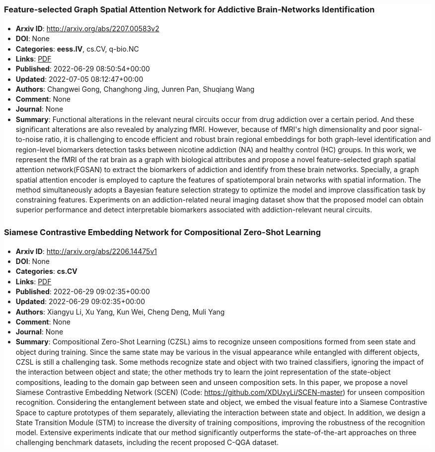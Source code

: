 

### Feature-selected Graph Spatial Attention Network for Addictive Brain-Networks Identification
- **Arxiv ID**: http://arxiv.org/abs/2207.00583v2
- **DOI**: None
- **Categories**: **eess.IV**, cs.CV, q-bio.NC
- **Links**: [PDF](http://arxiv.org/pdf/2207.00583v2)
- **Published**: 2022-06-29 08:50:54+00:00
- **Updated**: 2022-07-05 08:12:47+00:00
- **Authors**: Changwei Gong, Changhong Jing, Junren Pan, Shuqiang Wang
- **Comment**: None
- **Journal**: None
- **Summary**: Functional alterations in the relevant neural circuits occur from drug addiction over a certain period. And these significant alterations are also revealed by analyzing fMRI. However, because of fMRI's high dimensionality and poor signal-to-noise ratio, it is challenging to encode efficient and robust brain regional embeddings for both graph-level identification and region-level biomarkers detection tasks between nicotine addiction (NA) and healthy control (HC) groups. In this work, we represent the fMRI of the rat brain as a graph with biological attributes and propose a novel feature-selected graph spatial attention network(FGSAN) to extract the biomarkers of addiction and identify from these brain networks. Specially, a graph spatial attention encoder is employed to capture the features of spatiotemporal brain networks with spatial information. The method simultaneously adopts a Bayesian feature selection strategy to optimize the model and improve classification task by constraining features. Experiments on an addiction-related neural imaging dataset show that the proposed model can obtain superior performance and detect interpretable biomarkers associated with addiction-relevant neural circuits.



### Siamese Contrastive Embedding Network for Compositional Zero-Shot Learning
- **Arxiv ID**: http://arxiv.org/abs/2206.14475v1
- **DOI**: None
- **Categories**: **cs.CV**
- **Links**: [PDF](http://arxiv.org/pdf/2206.14475v1)
- **Published**: 2022-06-29 09:02:35+00:00
- **Updated**: 2022-06-29 09:02:35+00:00
- **Authors**: Xiangyu Li, Xu Yang, Kun Wei, Cheng Deng, Muli Yang
- **Comment**: None
- **Journal**: None
- **Summary**: Compositional Zero-Shot Learning (CZSL) aims to recognize unseen compositions formed from seen state and object during training. Since the same state may be various in the visual appearance while entangled with different objects, CZSL is still a challenging task. Some methods recognize state and object with two trained classifiers, ignoring the impact of the interaction between object and state; the other methods try to learn the joint representation of the state-object compositions, leading to the domain gap between seen and unseen composition sets. In this paper, we propose a novel Siamese Contrastive Embedding Network (SCEN) (Code: https://github.com/XDUxyLi/SCEN-master) for unseen composition recognition. Considering the entanglement between state and object, we embed the visual feature into a Siamese Contrastive Space to capture prototypes of them separately, alleviating the interaction between state and object. In addition, we design a State Transition Module (STM) to increase the diversity of training compositions, improving the robustness of the recognition model. Extensive experiments indicate that our method significantly outperforms the state-of-the-art approaches on three challenging benchmark datasets, including the recent proposed C-QGA dataset.
